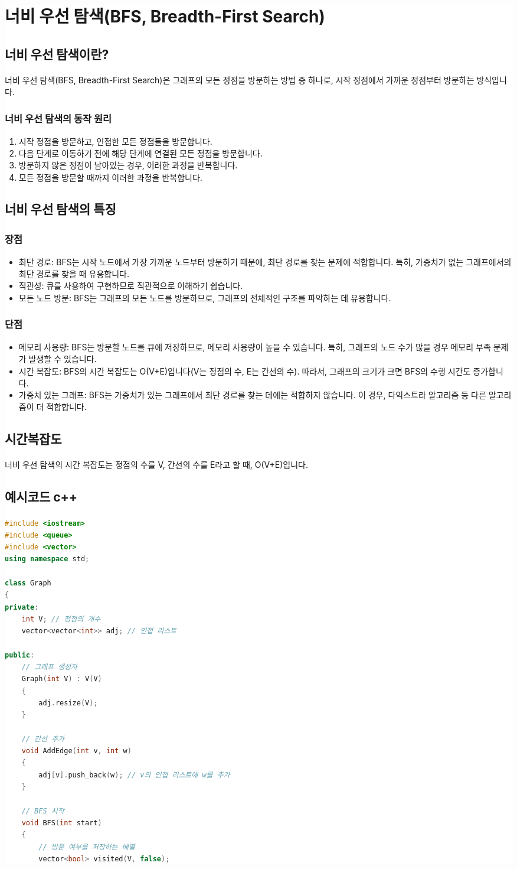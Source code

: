 # 너비 우선 탐색(BFS, Breadth-First Search)

## 너비 우선 탐색이란?
 너비 우선 탐색(BFS, Breadth-First Search)은 그래프의 모든 정점을 방문하는 방법 중 하나로, 시작 정점에서 가까운 정점부터 방문하는 방식입니다.

### 너비 우선 탐색의 동작 원리
1. 시작 정점을 방문하고, 인접한 모든 정점들을 방문합니다.
2. 다음 단계로 이동하기 전에 해당 단계에 연결된 모든 정점을 방문합니다.
3. 방문하지 않은 정점이 남아있는 경우, 이러한 과정을 반복합니다.
4. 모든 정점을 방문할 때까지 이러한 과정을 반복합니다.

## 너비 우선 탐색의 특징
 ### 장점
* 최단 경로: BFS는 시작 노드에서 가장 가까운 노드부터 방문하기 때문에, 최단 경로를 찾는 문제에 적합합니다. 특히, 가중치가 없는 그래프에서의 최단 경로를 찾을 때 유용합니다.
* 직관성: 큐를 사용하여 구현하므로 직관적으로 이해하기 쉽습니다.
* 모든 노드 방문: BFS는 그래프의 모든 노드를 방문하므로, 그래프의 전체적인 구조를 파악하는 데 유용합니다.

 ### 단점
* 메모리 사용량: BFS는 방문할 노드를 큐에 저장하므로, 메모리 사용량이 높을 수 있습니다. 특히, 그래프의 노드 수가 많을 경우 메모리 부족 문제가 발생할 수 있습니다.
* 시간 복잡도: BFS의 시간 복잡도는 O(V+E)입니다(V는 정점의 수, E는 간선의 수). 따라서, 그래프의 크기가 크면 BFS의 수행 시간도 증가합니다.
* 가중치 있는 그래프: BFS는 가중치가 있는 그래프에서 최단 경로를 찾는 데에는 적합하지 않습니다. 이 경우, 다익스트라 알고리즘 등 다른 알고리즘이 더 적합합니다.
 
## 시간복잡도
 너비 우선 탐색의 시간 복잡도는 정점의 수를 V, 간선의 수를 E라고 할 때, O(V+E)입니다.

## 예시코드 c++
```cpp
#include <iostream>
#include <queue>
#include <vector>
using namespace std;

class Graph 
{
private:
    int V; // 정점의 개수
    vector<vector<int>> adj; // 인접 리스트

public:
    // 그래프 생성자
    Graph(int V) : V(V) 
    {
        adj.resize(V);
    }

    // 간선 추가
    void AddEdge(int v, int w) 
    {
        adj[v].push_back(w); // v의 인접 리스트에 w를 추가
    }

    // BFS 시작
    void BFS(int start) 
    {
        // 방문 여부를 저장하는 배열
        vector<bool> visited(V, false);

```